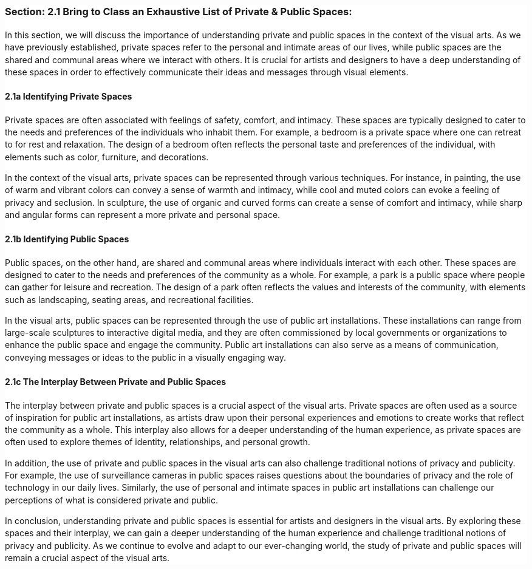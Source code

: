 



### Section: 2.1 Bring to Class an Exhaustive List of Private & Public Spaces:

In this section, we will discuss the importance of understanding private and public spaces in the context of the visual arts. As we have previously established, private spaces refer to the personal and intimate areas of our lives, while public spaces are the shared and communal areas where we interact with others. It is crucial for artists and designers to have a deep understanding of these spaces in order to effectively communicate their ideas and messages through visual elements.

#### 2.1a Identifying Private Spaces

Private spaces are often associated with feelings of safety, comfort, and intimacy. These spaces are typically designed to cater to the needs and preferences of the individuals who inhabit them. For example, a bedroom is a private space where one can retreat to for rest and relaxation. The design of a bedroom often reflects the personal taste and preferences of the individual, with elements such as color, furniture, and decorations.

In the context of the visual arts, private spaces can be represented through various techniques. For instance, in painting, the use of warm and vibrant colors can convey a sense of warmth and intimacy, while cool and muted colors can evoke a feeling of privacy and seclusion. In sculpture, the use of organic and curved forms can create a sense of comfort and intimacy, while sharp and angular forms can represent a more private and personal space.

#### 2.1b Identifying Public Spaces

Public spaces, on the other hand, are shared and communal areas where individuals interact with each other. These spaces are designed to cater to the needs and preferences of the community as a whole. For example, a park is a public space where people can gather for leisure and recreation. The design of a park often reflects the values and interests of the community, with elements such as landscaping, seating areas, and recreational facilities.

In the visual arts, public spaces can be represented through the use of public art installations. These installations can range from large-scale sculptures to interactive digital media, and they are often commissioned by local governments or organizations to enhance the public space and engage the community. Public art installations can also serve as a means of communication, conveying messages or ideas to the public in a visually engaging way.

#### 2.1c The Interplay Between Private and Public Spaces

The interplay between private and public spaces is a crucial aspect of the visual arts. Private spaces are often used as a source of inspiration for public art installations, as artists draw upon their personal experiences and emotions to create works that reflect the community as a whole. This interplay also allows for a deeper understanding of the human experience, as private spaces are often used to explore themes of identity, relationships, and personal growth.

In addition, the use of private and public spaces in the visual arts can also challenge traditional notions of privacy and publicity. For example, the use of surveillance cameras in public spaces raises questions about the boundaries of privacy and the role of technology in our daily lives. Similarly, the use of personal and intimate spaces in public art installations can challenge our perceptions of what is considered private and public.

In conclusion, understanding private and public spaces is essential for artists and designers in the visual arts. By exploring these spaces and their interplay, we can gain a deeper understanding of the human experience and challenge traditional notions of privacy and publicity. As we continue to evolve and adapt to our ever-changing world, the study of private and public spaces will remain a crucial aspect of the visual arts.
